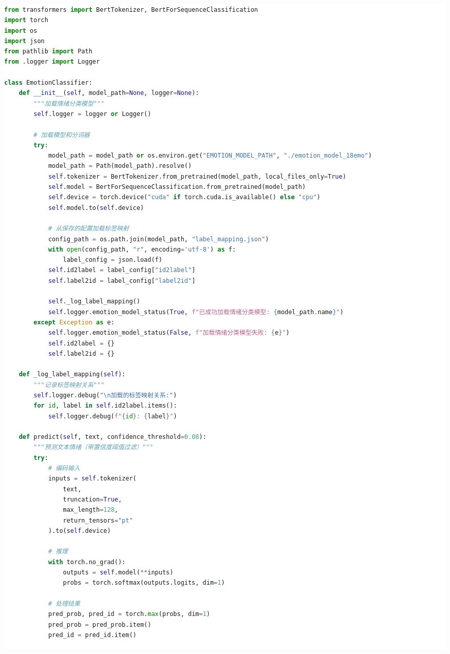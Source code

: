 ```python
from transformers import BertTokenizer, BertForSequenceClassification
import torch
import os
import json
from pathlib import Path
from .logger import Logger

class EmotionClassifier:
    def __init__(self, model_path=None, logger=None):
        """加载情绪分类模型"""
        self.logger = logger or Logger()
        
        # 加载模型和分词器
        try:
            model_path = model_path or os.environ.get("EMOTION_MODEL_PATH", "./emotion_model_18emo")
            model_path = Path(model_path).resolve()
            self.tokenizer = BertTokenizer.from_pretrained(model_path, local_files_only=True)
            self.model = BertForSequenceClassification.from_pretrained(model_path)
            self.device = torch.device("cuda" if torch.cuda.is_available() else "cpu")
            self.model.to(self.device)
            
            # 从保存的配置加载标签映射
            config_path = os.path.join(model_path, "label_mapping.json")
            with open(config_path, "r", encoding='utf-8') as f: 
                label_config = json.load(f)
            self.id2label = label_config["id2label"]
            self.label2id = label_config["label2id"]
            
            self._log_label_mapping()
            self.logger.emotion_model_status(True, f"已成功加载情绪分类模型: {model_path.name}")
        except Exception as e:
            self.logger.emotion_model_status(False, f"加载情绪分类模型失败: {e}")
            self.id2label = {}
            self.label2id = {}

    def _log_label_mapping(self):
        """记录标签映射关系"""
        self.logger.debug("\n加载的标签映射关系:")
        for id, label in self.id2label.items():
            self.logger.debug(f"{id}: {label}")

    def predict(self, text, confidence_threshold=0.08):
        """预测文本情绪（带置信度阈值过滤）"""
        try:
            # 编码输入
            inputs = self.tokenizer(
                text, 
                truncation=True, 
                max_length=128, 
                return_tensors="pt"
            ).to(self.device)
            
            # 推理
            with torch.no_grad():
                outputs = self.model(**inputs)
                probs = torch.softmax(outputs.logits, dim=1)
            
            # 处理结果
            pred_prob, pred_id = torch.max(probs, dim=1)
            pred_prob = pred_prob.item()
            pred_id = pred_id.item()
            
```